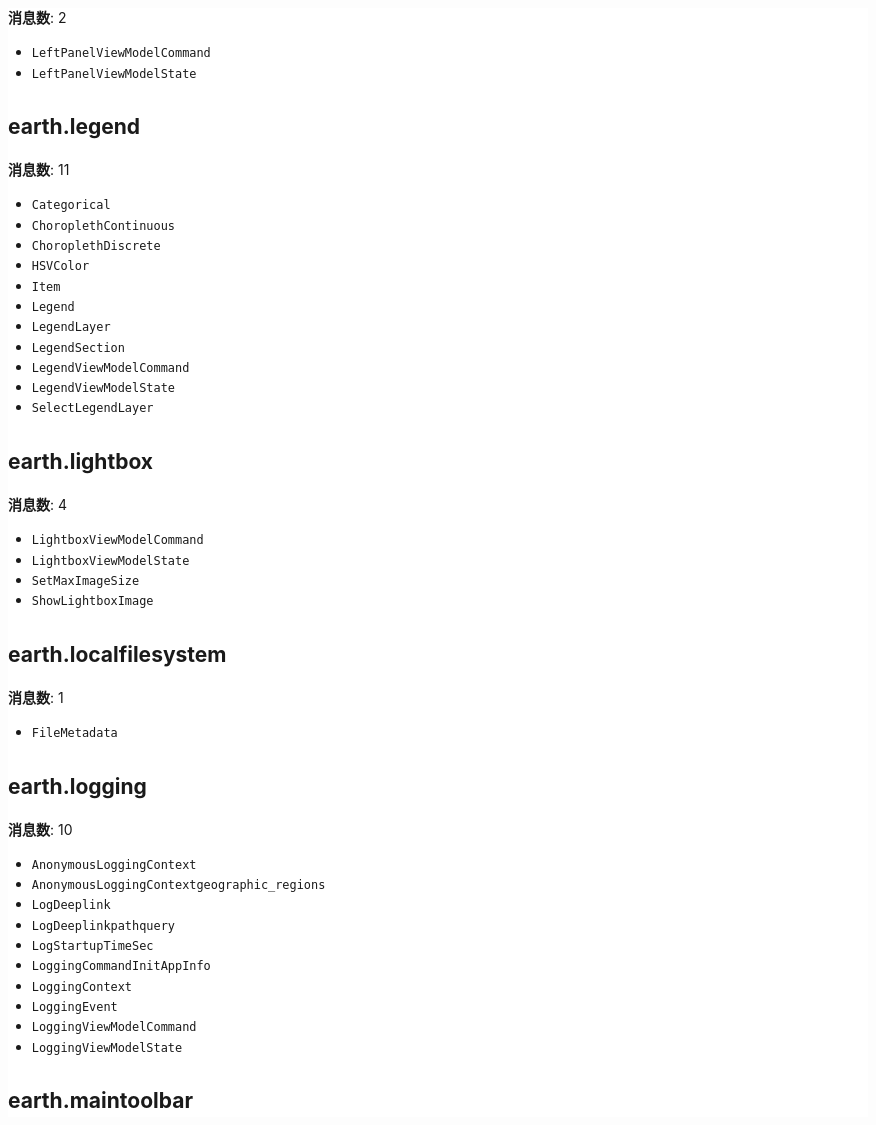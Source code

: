 **消息数**: 2

- `LeftPanelViewModelCommand`
- `LeftPanelViewModelState`

## earth.legend

**消息数**: 11

- `Categorical`
- `ChoroplethContinuous`
- `ChoroplethDiscrete`
- `HSVColor`
- `Item`
- `Legend`
- `LegendLayer`
- `LegendSection`
- `LegendViewModelCommand`
- `LegendViewModelState`
- `SelectLegendLayer`

## earth.lightbox

**消息数**: 4

- `LightboxViewModelCommand`
- `LightboxViewModelState`
- `SetMaxImageSize`
- `ShowLightboxImage`

## earth.localfilesystem

**消息数**: 1

- `FileMetadata`

## earth.logging

**消息数**: 10

- `AnonymousLoggingContext`
- `AnonymousLoggingContextgeographic_regions`
- `LogDeeplink`
- `LogDeeplinkpathquery`
- `LogStartupTimeSec`
- `LoggingCommandInitAppInfo`
- `LoggingContext`
- `LoggingEvent`
- `LoggingViewModelCommand`
- `LoggingViewModelState`

## earth.maintoolbar
